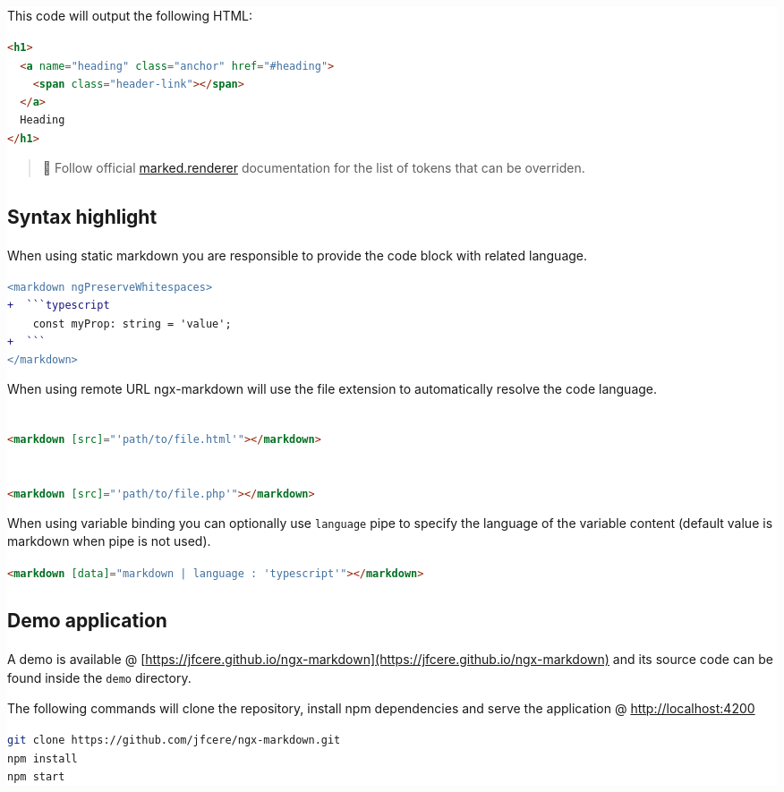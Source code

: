 This code will output the following HTML:

```html
<h1>
  <a name="heading" class="anchor" href="#heading">
    <span class="header-link"></span>
  </a>
  Heading
</h1>
```

> :blue_book: Follow official [marked.renderer](https://marked.js.org/#/USING_PRO.md#renderer) documentation for the list of tokens that can be overriden.

## Syntax highlight

When using static markdown you are responsible to provide the code block with related language.

```diff
<markdown ngPreserveWhitespaces>
+  ```typescript
    const myProp: string = 'value';
+  ```
</markdown>
```

When using remote URL ngx-markdown will use the file extension to automatically resolve the code language.

```html

<markdown [src]="'path/to/file.html'"></markdown>


<markdown [src]="'path/to/file.php'"></markdown>
```

When using variable binding you can optionally use `language` pipe to specify the language of the variable content (default value is markdown when pipe is not used).

```html
<markdown [data]="markdown | language : 'typescript'"></markdown>
```

## Demo application

A demo is available @ [https://jfcere.github.io/ngx-markdown](https://jfcere.github.io/ngx-markdown) and its source code can be found inside the `demo` directory.

The following commands will clone the repository, install npm dependencies and serve the application @ [http://localhost:4200](http://localhost:4200)

```bash
git clone https://github.com/jfcere/ngx-markdown.git
npm install
npm start
```
